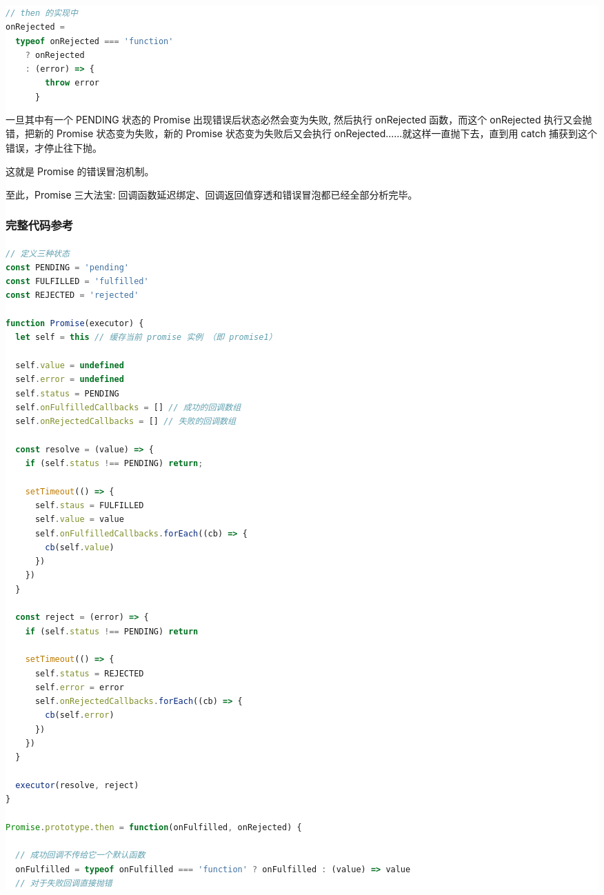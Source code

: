 ```js
// then 的实现中
onRejected =
  typeof onRejected === 'function'
    ? onRejected
    : (error) => {
        throw error
      }
```

一旦其中有一个 PENDING 状态的 Promise 出现错误后状态必然会变为失败, 然后执行 onRejected 函数，而这个 onRejected 执行又会抛错，把新的 Promise 状态变为失败，新的 Promise 状态变为失败后又会执行 onRejected......就这样一直抛下去，直到用 catch 捕获到这个错误，才停止往下抛。

这就是 Promise 的错误冒泡机制。

至此，Promise 三大法宝: 回调函数延迟绑定、回调返回值穿透和错误冒泡都已经全部分析完毕。

### 完整代码参考

```js
// 定义三种状态
const PENDING = 'pending'
const FULFILLED = 'fulfilled'
const REJECTED = 'rejected'

function Promise(executor) {
  let self = this // 缓存当前 promise 实例 （即 promise1）

  self.value = undefined
  self.error = undefined
  self.status = PENDING
  self.onFulfilledCallbacks = [] // 成功的回调数组
  self.onRejectedCallbacks = [] // 失败的回调数组

  const resolve = (value) => {
    if (self.status !== PENDING) return;

    setTimeout(() => {
      self.staus = FULFILLED
      self.value = value
      self.onFulfilledCallbacks.forEach((cb) => {
        cb(self.value)
      })
    })
  }

  const reject = (error) => {
    if (self.status !== PENDING) return

    setTimeout(() => {
      self.status = REJECTED
      self.error = error
      self.onRejectedCallbacks.forEach((cb) => {
        cb(self.error)
      })
    })
  }

  executor(resolve, reject)
}

Promise.prototype.then = function(onFulfilled, onRejected) {

  // 成功回调不传给它一个默认函数
  onFulfilled = typeof onFulfilled === 'function' ? onFulfilled : (value) => value
  // 对于失败回调直接抛错
```